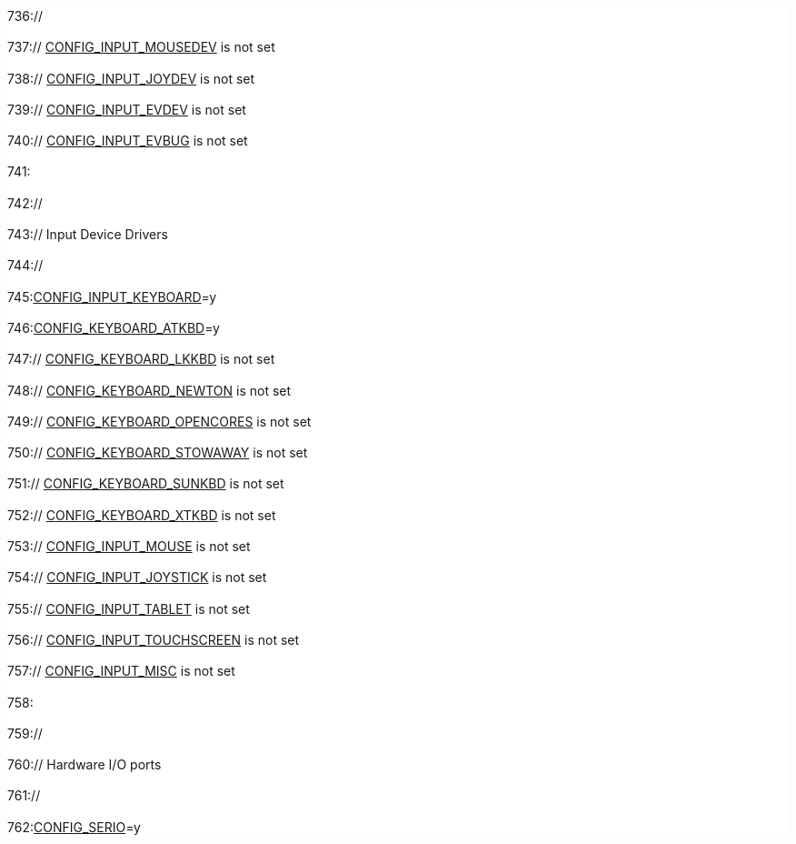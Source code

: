 736://

737:// [CONFIG_INPUT_MOUSEDEV](http://cateee.net/lkddb/web-lkddb/CONFIG_INPUT_MOUSEDEV.html) is not set

738:// [CONFIG_INPUT_JOYDEV](http://cateee.net/lkddb/web-lkddb/CONFIG_INPUT_JOYDEV.html) is not set

739:// [CONFIG_INPUT_EVDEV](http://cateee.net/lkddb/web-lkddb/CONFIG_INPUT_EVDEV.html) is not set

740:// [CONFIG_INPUT_EVBUG](http://cateee.net/lkddb/web-lkddb/CONFIG_INPUT_EVBUG.html) is not set

741:

742://

743:// Input Device Drivers

744://

745:[CONFIG_INPUT_KEYBOARD](http://cateee.net/lkddb/web-lkddb/CONFIG_INPUT_KEYBOARD.html)=y

746:[CONFIG_KEYBOARD_ATKBD](http://cateee.net/lkddb/web-lkddb/CONFIG_KEYBOARD_ATKBD.html)=y

747:// [CONFIG_KEYBOARD_LKKBD](http://cateee.net/lkddb/web-lkddb/CONFIG_KEYBOARD_LKKBD.html) is not set

748:// [CONFIG_KEYBOARD_NEWTON](http://cateee.net/lkddb/web-lkddb/CONFIG_KEYBOARD_NEWTON.html) is not set

749:// [CONFIG_KEYBOARD_OPENCORES](http://cateee.net/lkddb/web-lkddb/CONFIG_KEYBOARD_OPENCORES.html) is not set

750:// [CONFIG_KEYBOARD_STOWAWAY](http://cateee.net/lkddb/web-lkddb/CONFIG_KEYBOARD_STOWAWAY.html) is not set

751:// [CONFIG_KEYBOARD_SUNKBD](http://cateee.net/lkddb/web-lkddb/CONFIG_KEYBOARD_SUNKBD.html) is not set

752:// [CONFIG_KEYBOARD_XTKBD](http://cateee.net/lkddb/web-lkddb/CONFIG_KEYBOARD_XTKBD.html) is not set

753:// [CONFIG_INPUT_MOUSE](http://cateee.net/lkddb/web-lkddb/CONFIG_INPUT_MOUSE.html) is not set

754:// [CONFIG_INPUT_JOYSTICK](http://cateee.net/lkddb/web-lkddb/CONFIG_INPUT_JOYSTICK.html) is not set

755:// [CONFIG_INPUT_TABLET](http://cateee.net/lkddb/web-lkddb/CONFIG_INPUT_TABLET.html) is not set

756:// [CONFIG_INPUT_TOUCHSCREEN](http://cateee.net/lkddb/web-lkddb/CONFIG_INPUT_TOUCHSCREEN.html) is not set

757:// [CONFIG_INPUT_MISC](http://cateee.net/lkddb/web-lkddb/CONFIG_INPUT_MISC.html) is not set

758:

759://

760:// Hardware I/O ports

761://

762:[CONFIG_SERIO](http://cateee.net/lkddb/web-lkddb/CONFIG_SERIO.html)=y
